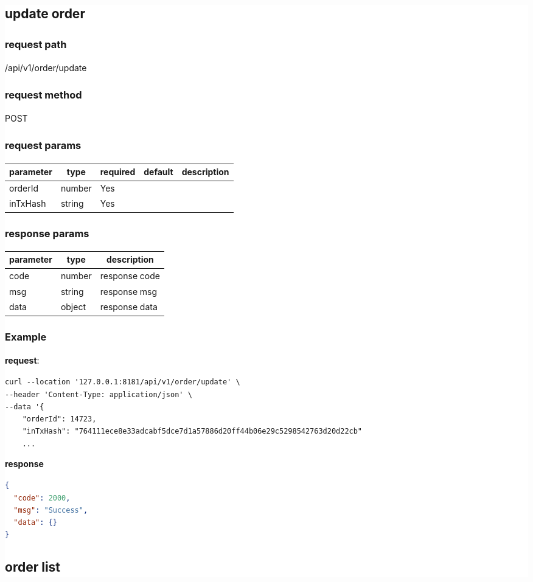 ## update order

### request path

/api/v1/order/update

### request method

POST

### request params

| parameter | type   | required | default | description |
|-----------|--------|----------|---------|-------------|
| orderId   | number | Yes      |         |             |
| inTxHash  | string | Yes      |         |             |

### response params

| parameter | type   | description   |
|-----------|--------|---------------|
| code      | number | response code |
| msg       | string | response msg  |
| data      | object | response data |

### Example

**request**:

```shell
curl --location '127.0.0.1:8181/api/v1/order/update' \
--header 'Content-Type: application/json' \
--data '{
    "orderId": 14723,
    "inTxHash": "764111ece8e33adcabf5dce7d1a57886d20ff44b06e29c5298542763d20d22cb"
    ...
```

**response**

```json
{
  "code": 2000,
  "msg": "Success",
  "data": {}
}
```

## order list
